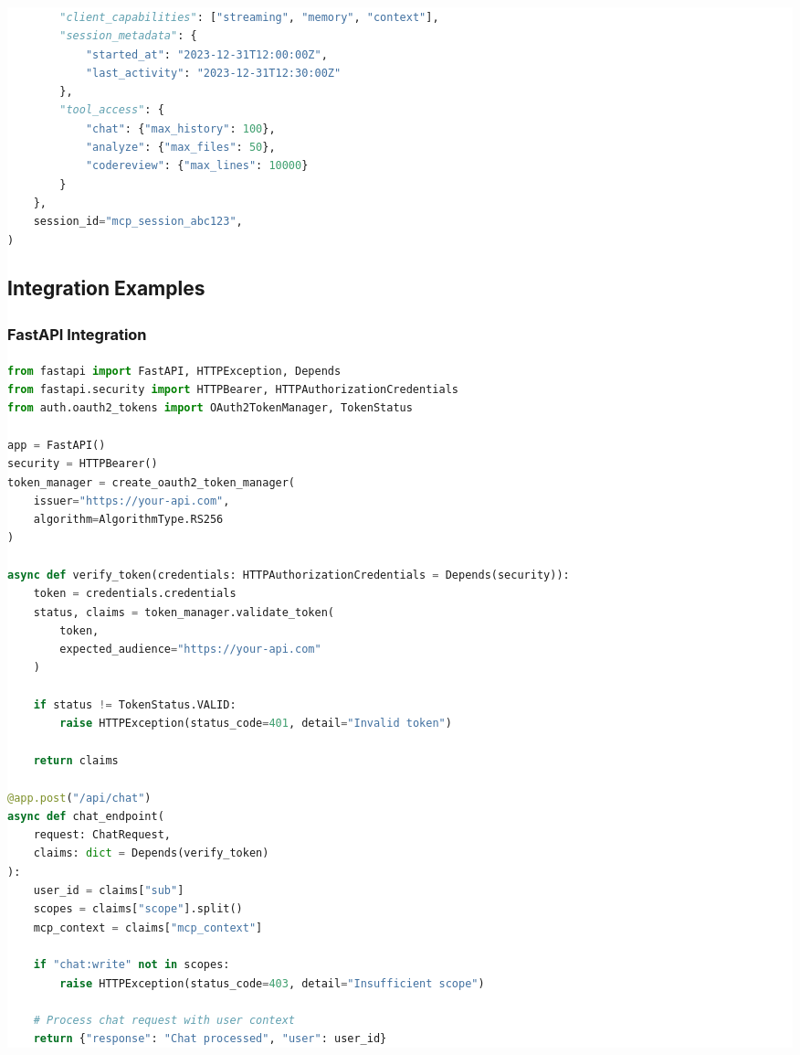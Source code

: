 ```python
        "client_capabilities": ["streaming", "memory", "context"],
        "session_metadata": {
            "started_at": "2023-12-31T12:00:00Z",
            "last_activity": "2023-12-31T12:30:00Z"
        },
        "tool_access": {
            "chat": {"max_history": 100},
            "analyze": {"max_files": 50},
            "codereview": {"max_lines": 10000}
        }
    },
    session_id="mcp_session_abc123",
)
```

## Integration Examples

### FastAPI Integration

```python
from fastapi import FastAPI, HTTPException, Depends
from fastapi.security import HTTPBearer, HTTPAuthorizationCredentials
from auth.oauth2_tokens import OAuth2TokenManager, TokenStatus

app = FastAPI()
security = HTTPBearer()
token_manager = create_oauth2_token_manager(
    issuer="https://your-api.com",
    algorithm=AlgorithmType.RS256
)

async def verify_token(credentials: HTTPAuthorizationCredentials = Depends(security)):
    token = credentials.credentials
    status, claims = token_manager.validate_token(
        token,
        expected_audience="https://your-api.com"
    )
    
    if status != TokenStatus.VALID:
        raise HTTPException(status_code=401, detail="Invalid token")
    
    return claims

@app.post("/api/chat")
async def chat_endpoint(
    request: ChatRequest,
    claims: dict = Depends(verify_token)
):
    user_id = claims["sub"]
    scopes = claims["scope"].split()
    mcp_context = claims["mcp_context"]
    
    if "chat:write" not in scopes:
        raise HTTPException(status_code=403, detail="Insufficient scope")
    
    # Process chat request with user context
    return {"response": "Chat processed", "user": user_id}
```
